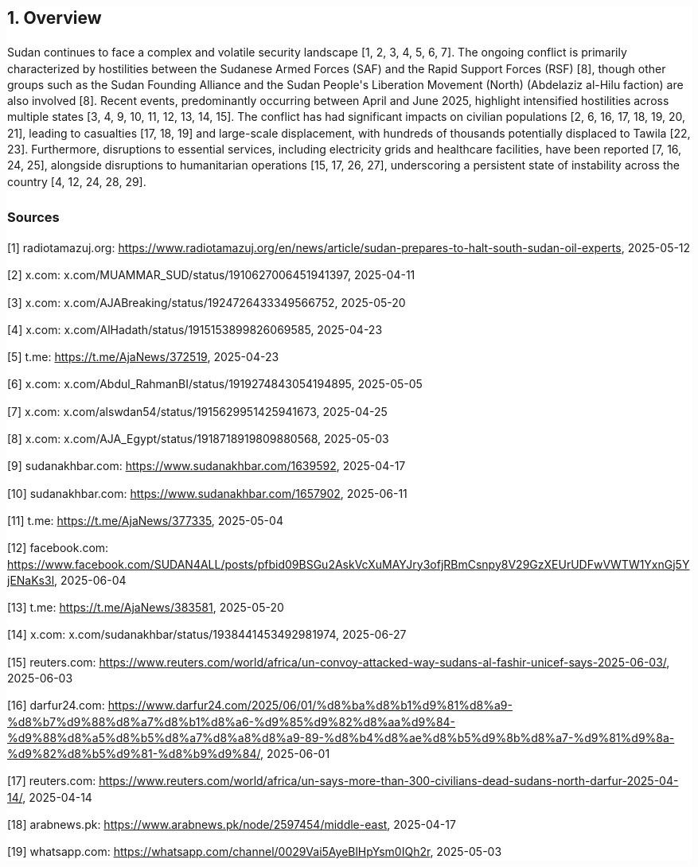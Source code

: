 
## 1. Overview

Sudan continues to face a complex and volatile security landscape [1, 2, 3, 4, 5, 6, 7]. The ongoing conflict is primarily characterized by hostilities between the Sudanese Armed Forces (SAF) and the Rapid Support Forces (RSF) [8], though other groups such as the Sudan Founding Alliance and the Sudan People's Liberation Movement (North) (Abdelaziz al-Hilu faction) are also involved [8]. Recent events, predominantly occurring between April and June 2025, highlight intensified hostilities across multiple states [3, 4, 9, 10, 11, 12, 13, 14, 15]. The conflict has had significant impacts on civilian populations [2, 6, 16, 17, 18, 19, 20, 21], leading to casualties [17, 18, 19] and large-scale displacement, with hundreds of thousands potentially displaced to Tawila [22, 23]. Furthermore, disruptions to essential services, including electricity grids and healthcare facilities, have been reported [7, 16, 24, 25], alongside disruptions to humanitarian operations [15, 17, 26, 27], underscoring a persistent state of instability across the country [4, 12, 24, 28, 29].

### Sources
[1] radiotamazuj.org: https://www.radiotamazuj.org/en/news/article/sudan-prepares-to-halt-south-sudan-oil-experts, 2025-05-12

[2] x.com: x.com/MUAMMAR_SUD/status/1910627006451941397, 2025-04-11

[3] x.com: x.com/AJABreaking/status/1924726433349566752, 2025-05-20

[4] x.com: x.com/AlHadath/status/1915153899826069585, 2025-04-23

[5] t.me: https://t.me/AjaNews/372519, 2025-04-23

[6] x.com: x.com/Abdul_RahmanBI/status/1919274843054194895, 2025-05-05

[7] x.com: x.com/alswdan54/status/1915629951425941673, 2025-04-25

[8] x.com: x.com/AJA_Egypt/status/1918718919809880568, 2025-05-03

[9] sudanakhbar.com: https://www.sudanakhbar.com/1639592, 2025-04-17

[10] sudanakhbar.com: https://www.sudanakhbar.com/1657902, 2025-06-11

[11] t.me: https://t.me/AjaNews/377335, 2025-05-04

[12] facebook.com: https://www.facebook.com/SUDAN4ALL/posts/pfbid09BSGu2AskVcXuMAYJry3ofjRBmCsnpy8V29GzXEUrUDFwVWTW1YxnGj5YjENaKs3l, 2025-06-04

[13] t.me: https://t.me/AjaNews/383581, 2025-05-20

[14] x.com: x.com/sudanakhbar/status/1938441453492981974, 2025-06-27

[15] reuters.com: https://www.reuters.com/world/africa/un-convoy-attacked-way-sudans-al-fashir-unicef-says-2025-06-03/, 2025-06-03

[16] darfur24.com: https://www.darfur24.com/2025/06/01/%d8%ba%d8%b1%d9%81%d8%a9-%d8%b7%d9%88%d8%a7%d8%b1%d8%a6-%d9%85%d9%82%d8%aa%d9%84-%d9%88%d8%a5%d8%b5%d8%a7%d8%a8%d8%a9-89-%d8%b4%d8%ae%d8%b5%d9%8b%d8%a7-%d9%81%d9%8a-%d9%82%d8%b5%d9%81-%d8%b9%d9%84/, 2025-06-01

[17] reuters.com: https://www.reuters.com/world/africa/un-says-more-than-300-civilians-dead-sudans-north-darfur-2025-04-14/, 2025-04-14

[18] arabnews.pk: https://www.arabnews.pk/node/2597454/middle-east, 2025-04-17

[19] whatsapp.com: https://whatsapp.com/channel/0029Vai5AyeBlHpYsm0IQh2r, 2025-05-03
